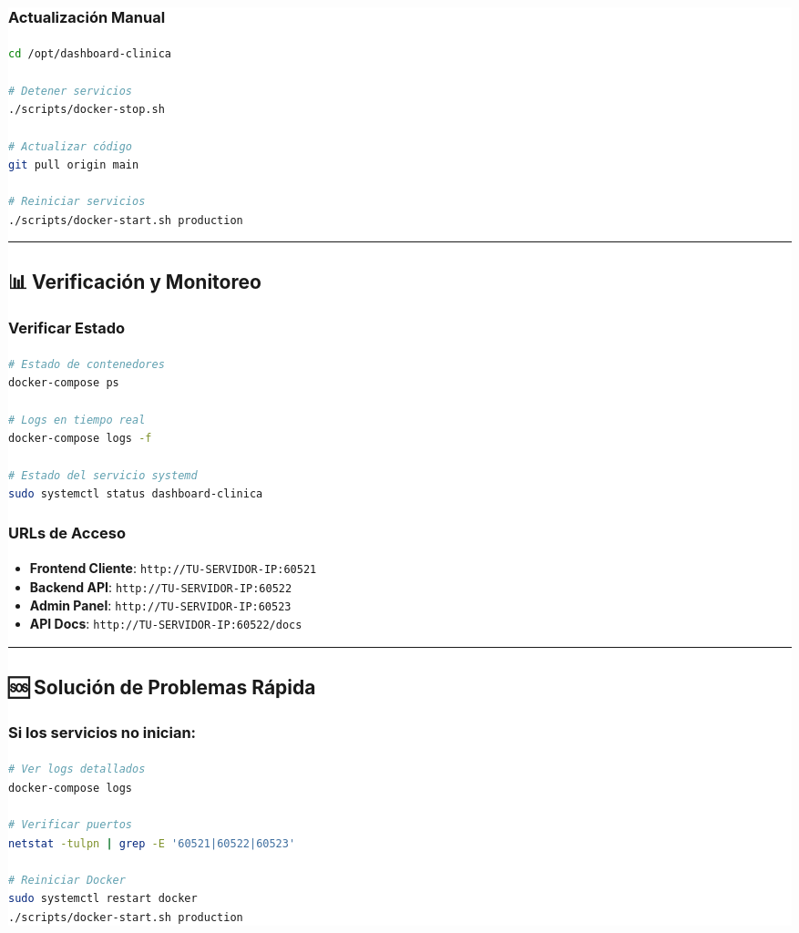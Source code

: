 ### Actualización Manual
```bash
cd /opt/dashboard-clinica

# Detener servicios
./scripts/docker-stop.sh

# Actualizar código
git pull origin main

# Reiniciar servicios
./scripts/docker-start.sh production
```

---

## 📊 Verificación y Monitoreo

### Verificar Estado
```bash
# Estado de contenedores
docker-compose ps

# Logs en tiempo real
docker-compose logs -f

# Estado del servicio systemd
sudo systemctl status dashboard-clinica
```

### URLs de Acceso
- **Frontend Cliente**: `http://TU-SERVIDOR-IP:60521`
- **Backend API**: `http://TU-SERVIDOR-IP:60522`
- **Admin Panel**: `http://TU-SERVIDOR-IP:60523`
- **API Docs**: `http://TU-SERVIDOR-IP:60522/docs`

---

## 🆘 Solución de Problemas Rápida

### Si los servicios no inician:
```bash
# Ver logs detallados
docker-compose logs

# Verificar puertos
netstat -tulpn | grep -E '60521|60522|60523'

# Reiniciar Docker
sudo systemctl restart docker
./scripts/docker-start.sh production
```
